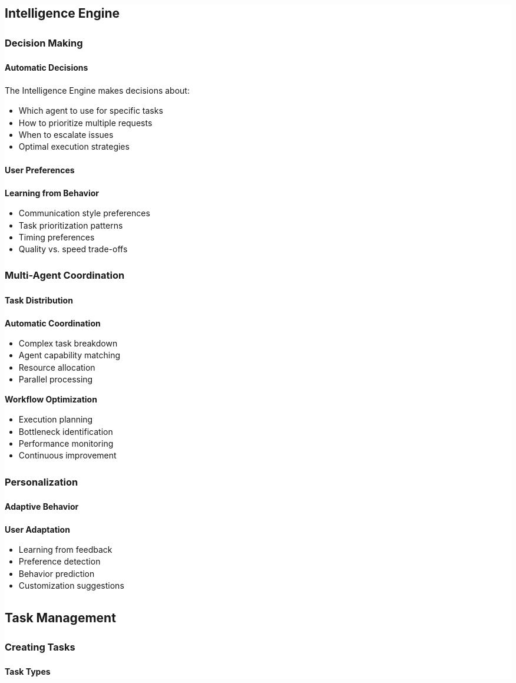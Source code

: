 ## Intelligence Engine

### Decision Making

#### Automatic Decisions

The Intelligence Engine makes decisions about:
- Which agent to use for specific tasks
- How to prioritize multiple requests
- When to escalate issues
- Optimal execution strategies

#### User Preferences

**Learning from Behavior**
- Communication style preferences
- Task prioritization patterns
- Timing preferences
- Quality vs. speed trade-offs

### Multi-Agent Coordination

#### Task Distribution

**Automatic Coordination**
- Complex task breakdown
- Agent capability matching
- Resource allocation
- Parallel processing

**Workflow Optimization**
- Execution planning
- Bottleneck identification
- Performance monitoring
- Continuous improvement

### Personalization

#### Adaptive Behavior

**User Adaptation**
- Learning from feedback
- Preference detection
- Behavior prediction
- Customization suggestions

## Task Management

### Creating Tasks

#### Task Types
